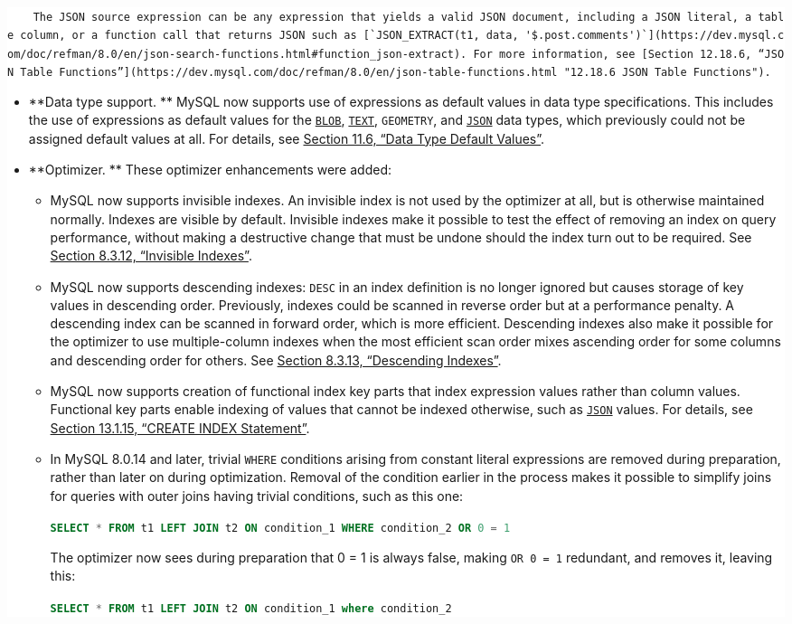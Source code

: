         The JSON source expression can be any expression that yields a valid JSON document, including a JSON literal, a table column, or a function call that returns JSON such as [`JSON_EXTRACT(t1, data, '$.post.comments')`](https://dev.mysql.com/doc/refman/8.0/en/json-search-functions.html#function_json-extract). For more information, see [Section 12.18.6, “JSON Table Functions”](https://dev.mysql.com/doc/refman/8.0/en/json-table-functions.html "12.18.6 JSON Table Functions").
        
    
- **Data type support. ** MySQL now supports use of expressions as default values in data type specifications. This includes the use of expressions as default values for the [`BLOB`](https://dev.mysql.com/doc/refman/8.0/en/blob.html "11.3.4 The BLOB and TEXT Types"), [`TEXT`](https://dev.mysql.com/doc/refman/8.0/en/blob.html "11.3.4 The BLOB and TEXT Types"), `GEOMETRY`, and [`JSON`](https://dev.mysql.com/doc/refman/8.0/en/json.html "11.5 The JSON Data Type") data types, which previously could not be assigned default values at all. For details, see [Section 11.6, “Data Type Default Values”](https://dev.mysql.com/doc/refman/8.0/en/data-type-defaults.html "11.6 Data Type Default Values").
    
    <a id="idm45429587138144"></a><a id="idm45429587136752"></a>
- **Optimizer. ** These optimizer enhancements were added:
    
    <a id="idm45429587133744"></a><a id="idm45429587132352"></a>
    
    - MySQL now supports invisible indexes. An invisible index is not used by the optimizer at all, but is otherwise maintained normally. Indexes are visible by default. Invisible indexes make it possible to test the effect of removing an index on query performance, without making a destructive change that must be undone should the index turn out to be required. See [Section 8.3.12, “Invisible Indexes”](https://dev.mysql.com/doc/refman/8.0/en/invisible-indexes.html "8.3.12 Invisible Indexes").
        
    - MySQL now supports descending indexes: `DESC` in an index definition is no longer ignored but causes storage of key values in descending order. Previously, indexes could be scanned in reverse order but at a performance penalty. A descending index can be scanned in forward order, which is more efficient. Descending indexes also make it possible for the optimizer to use multiple-column indexes when the most efficient scan order mixes ascending order for some columns and descending order for others. See [Section 8.3.13, “Descending Indexes”](https://dev.mysql.com/doc/refman/8.0/en/descending-indexes.html "8.3.13 Descending Indexes").
        
    - MySQL now supports creation of functional index key parts that index expression values rather than column values. Functional key parts enable indexing of values that cannot be indexed otherwise, such as [`JSON`](https://dev.mysql.com/doc/refman/8.0/en/json.html "11.5 The JSON Data Type") values. For details, see [Section 13.1.15, “CREATE INDEX Statement”](https://dev.mysql.com/doc/refman/8.0/en/create-index.html "13.1.15 CREATE INDEX Statement").
        
    - In MySQL 8.0.14 and later, trivial `WHERE` conditions arising from constant literal expressions are removed during preparation, rather than later on during optimization. Removal of the condition earlier in the process makes it possible to simplify joins for queries with outer joins having trivial conditions, such as this one:
        
        ```sql
        SELECT * FROM t1 LEFT JOIN t2 ON condition_1 WHERE condition_2 OR 0 = 1
        ```
        
        The optimizer now sees during preparation that 0 = 1 is always false, making `OR 0 = 1` redundant, and removes it, leaving this:
        
        ```sql
        SELECT * FROM t1 LEFT JOIN t2 ON condition_1 where condition_2
        ```
        